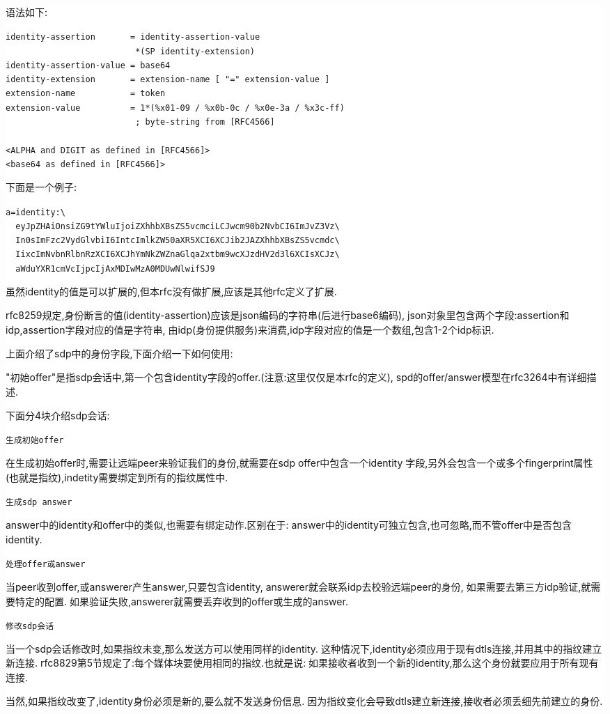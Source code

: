 语法如下:

    identity-assertion       = identity-assertion-value
                              *(SP identity-extension)
    identity-assertion-value = base64
    identity-extension       = extension-name [ "=" extension-value ]
    extension-name           = token
    extension-value          = 1*(%x01-09 / %x0b-0c / %x0e-3a / %x3c-ff)
                              ; byte-string from [RFC4566]

    <ALPHA and DIGIT as defined in [RFC4566]>
    <base64 as defined in [RFC4566]>

下面是一个例子:

    a=identity:\
      eyJpZHAiOnsiZG9tYWluIjoiZXhhbXBsZS5vcmciLCJwcm90b2NvbCI6ImJvZ3Vz\
      In0sImFzc2VydGlvbiI6IntcImlkZW50aXR5XCI6XCJib2JAZXhhbXBsZS5vcmdc\
      IixcImNvbnRlbnRzXCI6XCJhYmNkZWZnaGlqa2xtbm9wcXJzdHV2d3l6XCIsXCJz\
      aWduYXR1cmVcIjpcIjAxMDIwMzA0MDUwNlwifSJ9

虽然identity的值是可以扩展的,但本rfc没有做扩展,应该是其他rfc定义了扩展.

rfc8259规定,身份断言的值(identity-assertion)应该是json编码的字符串(后进行base6编码),
json对象里包含两个字段:assertion和idp,assertion字段对应的值是字符串,
由idp(身份提供服务)来消费,idp字段对应的值是一个数组,包含1-2个idp标识.

上面介绍了sdp中的身份字段,下面介绍一下如何使用:

"初始offer"是指sdp会话中,第一个包含identity字段的offer.(注意:这里仅仅是本rfc的定义),
spd的offer/answer模型在rfc3264中有详细描述.

下面分4块介绍sdp会话:

`生成初始offer`

在生成初始offer时,需要让远端peer来验证我们的身份,就需要在sdp offer中包含一个identity
字段,另外会包含一个或多个fingerprint属性(也就是指纹),indetity需要绑定到所有的指纹属性中.

`生成sdp answer`

answer中的identity和offer中的类似,也需要有绑定动作.区别在于:
answer中的identity可独立包含,也可忽略,而不管offer中是否包含identity.

`处理offer或answer`

当peer收到offer,或answerer产生answer,只要包含identity,
answerer就会联系idp去校验远端peer的身份,
如果需要去第三方idp验证,就需要特定的配置.
如果验证失败,answerer就需要丢弃收到的offer或生成的answer.

`修改sdp会话`

当一个sdp会话修改时,如果指纹未变,那么发送方可以使用同样的identity.
这种情况下,identity必须应用于现有dtls连接,并用其中的指纹建立新连接.
rfc8829第5节规定了:每个媒体块要使用相同的指纹.也就是说:
如果接收者收到一个新的identity,那么这个身份就要应用于所有现有连接.

当然,如果指纹改变了,identity身份必须是新的,要么就不发送身份信息.
因为指纹变化会导致dtls建立新连接,接收者必须丢细先前建立的身份.
